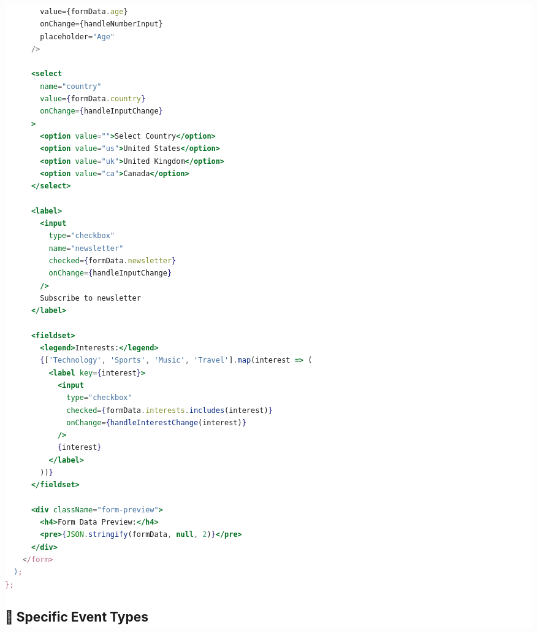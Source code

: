 ```jsx
        value={formData.age}
        onChange={handleNumberInput}
        placeholder="Age"
      />
      
      <select
        name="country"
        value={formData.country}
        onChange={handleInputChange}
      >
        <option value="">Select Country</option>
        <option value="us">United States</option>
        <option value="uk">United Kingdom</option>
        <option value="ca">Canada</option>
      </select>
      
      <label>
        <input
          type="checkbox"
          name="newsletter"
          checked={formData.newsletter}
          onChange={handleInputChange}
        />
        Subscribe to newsletter
      </label>
      
      <fieldset>
        <legend>Interests:</legend>
        {['Technology', 'Sports', 'Music', 'Travel'].map(interest => (
          <label key={interest}>
            <input
              type="checkbox"
              checked={formData.interests.includes(interest)}
              onChange={handleInterestChange(interest)}
            />
            {interest}
          </label>
        ))}
      </fieldset>
      
      <div className="form-preview">
        <h4>Form Data Preview:</h4>
        <pre>{JSON.stringify(formData, null, 2)}</pre>
      </div>
    </form>
  );
};
```

## 🎯 Specific Event Types
